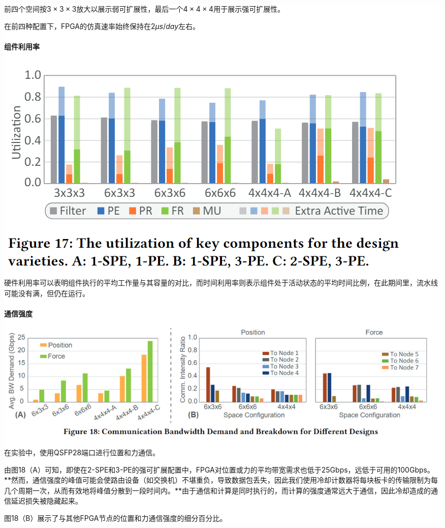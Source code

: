 前四个空间按$3\times 3 \times 3$放大以展示弱可扩展性，最后一个$4\times 4 \times4$用于展示强可扩展性。

在前四种配置下，FPGA的仿真速率始终保持在$2 \mu s/day$左右。

#### 组件利用率

![FASDA-17](.\图片\FASDA-17.png)

硬件利用率可以表明组件执行的平均工作量与其容量的对比，而时间利用率则表示组件处于活动状态的平均时间比例，在此期间里，流水线可能没有满，但仍在运行。

#### 通信强度

![FASDA-18](.\图片\FASDA-18.png)

在实验中，使用QSFP28端口进行位置和力通信。

由图18（A）可知，即使在2-SPE和3-PE的强可扩展配置中，FPGA对位置或力的平均带宽需求也低于25Gbps，远低于可用的100Gbps。**然而，通信强度的峰值可能会使路由设备（如交换机）不堪重负，导致数据包丢失，因此我们使用冷却计数器将每块板卡的传输限制为每几个周期一次，从而有效地将峰值分散到一段时间内。**由于通信和计算是同时执行的，而计算的强度通常远大于通信，因此冷却造成的通信延迟损失被隐藏起来。

图18（B）展示了与其他FPGA节点的位置和力通信强度的细分百分比。
